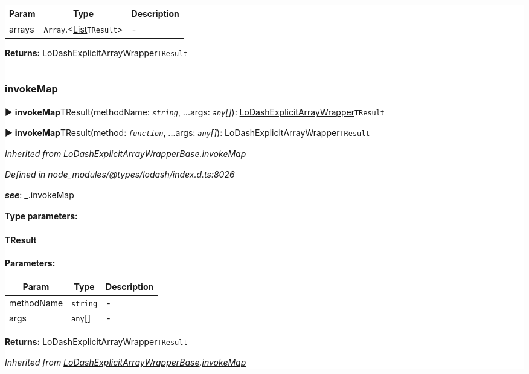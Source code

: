 | Param | Type | Description |
| ------ | ------ | ------ |
| arrays | `Array`.<[List](../modules/_node_modules__types_lodash_index_d_._.md#list)`TResult`>   |  - |





**Returns:** [LoDashExplicitArrayWrapper](_node_modules__types_lodash_index_d_._.lodashexplicitarraywrapper.md)`TResult`





___

<a id="invokemap"></a>

###  invokeMap

► **invokeMap**TResult(methodName: *`string`*, ...args: *`any`[]*): [LoDashExplicitArrayWrapper](_node_modules__types_lodash_index_d_._.lodashexplicitarraywrapper.md)`TResult`

► **invokeMap**TResult(method: *`function`*, ...args: *`any`[]*): [LoDashExplicitArrayWrapper](_node_modules__types_lodash_index_d_._.lodashexplicitarraywrapper.md)`TResult`



*Inherited from [LoDashExplicitArrayWrapperBase](_node_modules__types_lodash_index_d_._.lodashexplicitarraywrapperbase.md).[invokeMap](_node_modules__types_lodash_index_d_._.lodashexplicitarraywrapperbase.md#invokemap)*

*Defined in node_modules/@types/lodash/index.d.ts:8026*


*__see__*: _.invokeMap



**Type parameters:**

#### TResult 
**Parameters:**

| Param | Type | Description |
| ------ | ------ | ------ |
| methodName | `string`   |  - |
| args | `any`[]   |  - |





**Returns:** [LoDashExplicitArrayWrapper](_node_modules__types_lodash_index_d_._.lodashexplicitarraywrapper.md)`TResult`



*Inherited from [LoDashExplicitArrayWrapperBase](_node_modules__types_lodash_index_d_._.lodashexplicitarraywrapperbase.md).[invokeMap](_node_modules__types_lodash_index_d_._.lodashexplicitarraywrapperbase.md#invokemap)*
